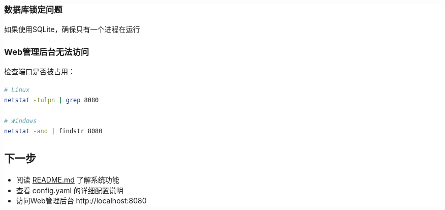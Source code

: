 ### 数据库锁定问题
如果使用SQLite，确保只有一个进程在运行

### Web管理后台无法访问
检查端口是否被占用：
```bash
# Linux
netstat -tulpn | grep 8080

# Windows
netstat -ano | findstr 8080
```

## 下一步

- 阅读 [README.md](README.md) 了解系统功能
- 查看 [config.yaml](config.yaml) 的详细配置说明
- 访问Web管理后台 http://localhost:8080

